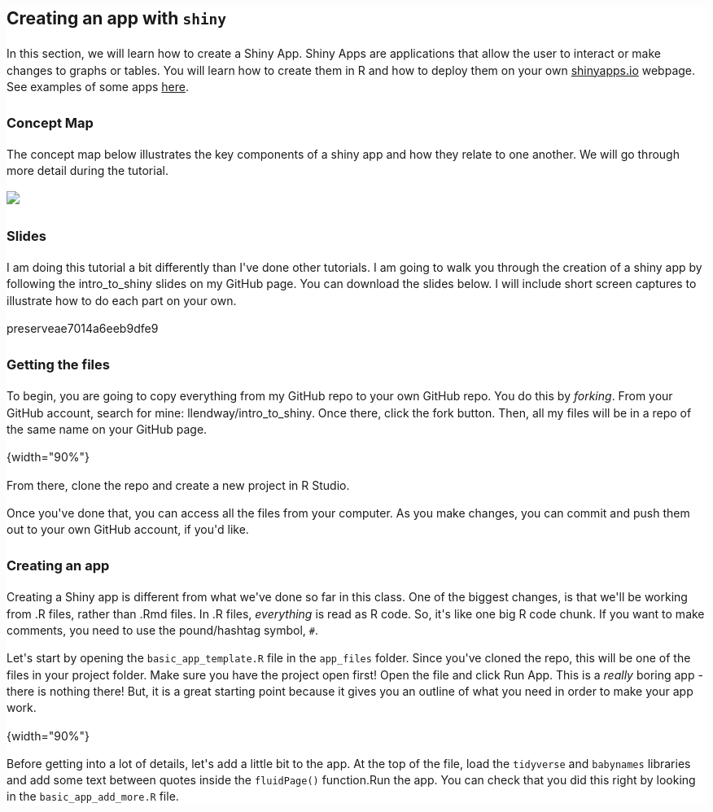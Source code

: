 ## Creating an app with `shiny`

In this section, we will learn how to create a Shiny App. Shiny Apps are applications that allow the user to interact or make changes to graphs or tables. You will learn how to create them in R and how to deploy them on your own [shinyapps.io](shinyapps.io) webpage. See examples of some apps [here](https://shiny.rstudio.com/gallery/).

### Concept Map

The concept map below illustrates the key components of a shiny app and how they relate to one another. We will go through more detail during the tutorial.

![](../../images/shiny_concept_map.png)

### Slides

I am doing this tutorial a bit differently than I've done other tutorials. I am going to walk you through the creation of a shiny app by following the intro_to_shiny slides on my GitHub page. You can download the slides below. I will include short screen captures to illustrate how to do each part on your own.

preserveae7014a6eeb9dfe9

### Getting the files

To begin, you are going to copy everything from my GitHub repo to your own GitHub repo. You do this by *forking*. From your GitHub account, search for mine: llendway/intro_to_shiny. Once there, click the fork button. Then, all my files will be in a repo of the same name on your GitHub page.

![](../gifs/00_fork.mp4){width="90%"}

From there, clone the repo and create a new project in R Studio.

Once you've done that, you can access all the files from your computer. As you make changes, you can commit and push them out to your own GitHub account, if you'd like.

### Creating an app

Creating a Shiny app is different from what we've done so far in this class. One of the biggest changes, is that we'll be working from .R files, rather than .Rmd files. In .R files, *everything* is read as R code. So, it's like one big R code chunk. If you want to make comments, you need to use the pound/hashtag symbol, `#`.

Let's start by opening the `basic_app_template.R` file in the `app_files` folder. Since you've cloned the repo, this will be one of the files in your project folder. Make sure you have the project open first! Open the file and click Run App. This is a *really* boring app - there is nothing there! But, it is a great starting point because it gives you an outline of what you need in order to make your app work.

![](../gifs/02_basic_app.mp4){width="90%"}

Before getting into a lot of details, let's add a little bit to the app. At the top of the file, load the `tidyverse` and `babynames` libraries and add some text between quotes inside the `fluidPage()` function.Run the app. You can check that you did this right by looking in the `basic_app_add_more.R` file.
